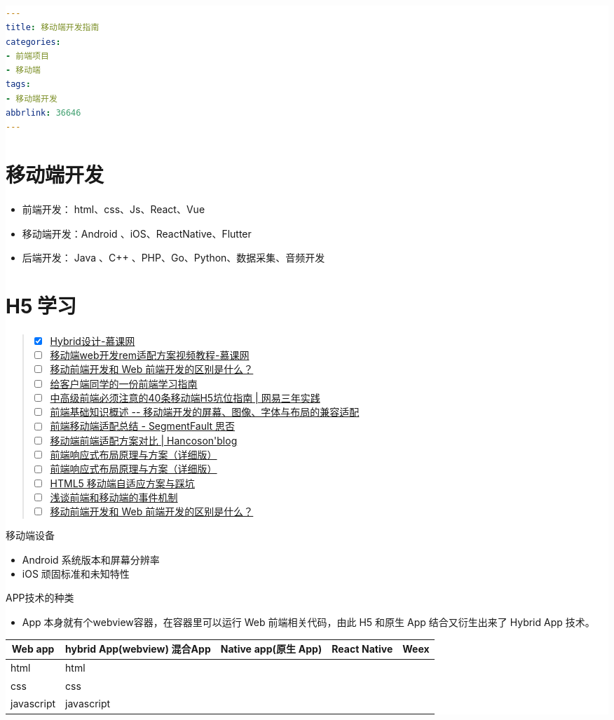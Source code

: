 ```yaml
---
title: 移动端开发指南
categories:
- 前端项目
- 移动端
tags:
- 移动端开发
abbrlink: 36646
---
```

# 移动端开发

- 前端开发： html、css、Js、React、Vue

- 移动端开发：Android 、iOS、ReactNative、Flutter

- 后端开发： Java 、C++ 、PHP、Go、Python、数据采集、音频开发


# H5 学习

> - [x] [Hybrid设计-慕课网](https://www.imooc.com/learn/850)
> - [ ] [移动端web开发rem适配方案视频教程-慕课网](https://www.imooc.com/learn/942)
> - [ ] [移动前端开发和 Web 前端开发的区别是什么？](https://juejin.cn/post/6844904183892541453)
> - [ ] [给客户端同学的一份前端学习指南](https://juejin.cn/post/6844903709382541320)
> - [ ] [中高级前端必须注意的40条移动端H5坑位指南 | 网易三年实践](https://juejin.cn/post/6921886428158754829)
> - [ ] [前端基础知识概述 -- 移动端开发的屏幕、图像、字体与布局的兼容适配](https://juejin.cn/post/6844903935568789517)
> - [ ] [前端移动端适配总结 - SegmentFault 思否](https://segmentfault.com/a/1190000011586301)
> - [ ] [移动端前端适配方案对比 | Hancoson'blog](http://www.vsoui.com/2017/03/15/mobile-FE-Adaptive/)
> - [ ] [前端响应式布局原理与方案（详细版）](https://juejin.cn/post/6844903814332432397)
> - [ ] [前端响应式布局原理与方案（详细版）](https://juejin.cn/post/6844903814332432397)
> - [ ] [HTML5 移动端自适应方案与踩坑](https://juejin.cn/post/6844903795613237261)
> - [ ] [浅谈前端和移动端的事件机制](https://juejin.cn/post/6844903506311118856)
> - [ ] [移动前端开发和 Web 前端开发的区别是什么？](https://juejin.cn/post/6844904183892541453)

移动端设备

- Android 系统版本和屏幕分辨率
- iOS 顽固标准和未知特性

APP技术的种类

- App 本身就有个webview容器，在容器里可以运行 Web 前端相关代码，由此 H5 和原生 App 结合又衍生出来了 Hybrid App 技术。

| Web app    | hybrid App(webview) 混合App | Native app(原生 App) | React Native | Weex |
| ---------- | --------------------------- | -------------------- | ------------ | ---- |
| html       | html                        |                      |              |      |
| css        | css                         |                      |              |      |
| javascript | javascript                  |                      |              |      |

